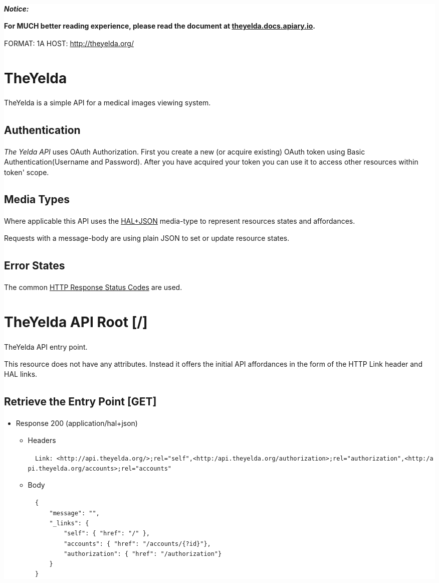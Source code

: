 ***Notice:***

**For MUCH better reading experience, please read the document at [theyelda.docs.apiary.io](https://theyelda.docs.apiary.io/#reference).**

FORMAT: 1A
HOST: http://theyelda.org/

# TheYelda

TheYelda is a simple API for a medical images viewing system.

## Authentication
*The Yelda API* uses OAuth Authorization. First you create a new (or acquire existing) OAuth token using Basic Authentication(Username and Password). After you have acquired your token you can use it to access other resources within token' scope.

## Media Types
Where applicable this API uses the [HAL+JSON](https://github.com/mikekelly/hal_specification/blob/master/hal_specification.md) media-type to represent resources states and affordances.

Requests with a message-body are using plain JSON to set or update resource states.

## Error States
The common [HTTP Response Status Codes](https://github.com/TheYelda/Dashboard/blob/master/http_status_codes_reference.md) are used.

# TheYelda API Root [/]
TheYelda API entry point.

This resource does not have any attributes. Instead it offers the initial API affordances in the form of the HTTP Link header and
HAL links.

## Retrieve the Entry Point [GET]

+ Response 200 (application/hal+json)

    + Headers

            Link: <http://api.theyelda.org/>;rel="self",<http:/api.theyelda.org/authorization>;rel="authorization",<http:/api.theyelda.org/accounts>;rel="accounts"

    + Body

            {
                "message": "",
                "_links": {
                    "self": { "href": "/" },
                    "accounts": { "href": "/accounts/{?id}"},
                    "authorization": { "href": "/authorization"}
                }
            }
